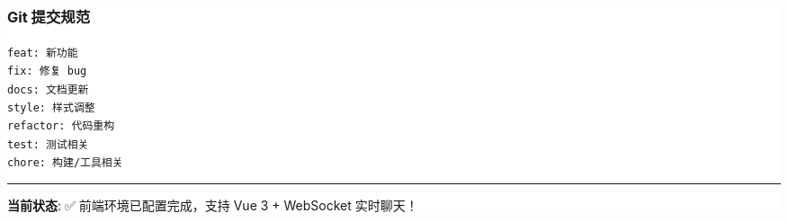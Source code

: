 ### Git 提交规范
```
feat: 新功能
fix: 修复 bug
docs: 文档更新
style: 样式调整
refactor: 代码重构
test: 测试相关
chore: 构建/工具相关
```

---

**当前状态**: ✅ 前端环境已配置完成，支持 Vue 3 + WebSocket 实时聊天！ 